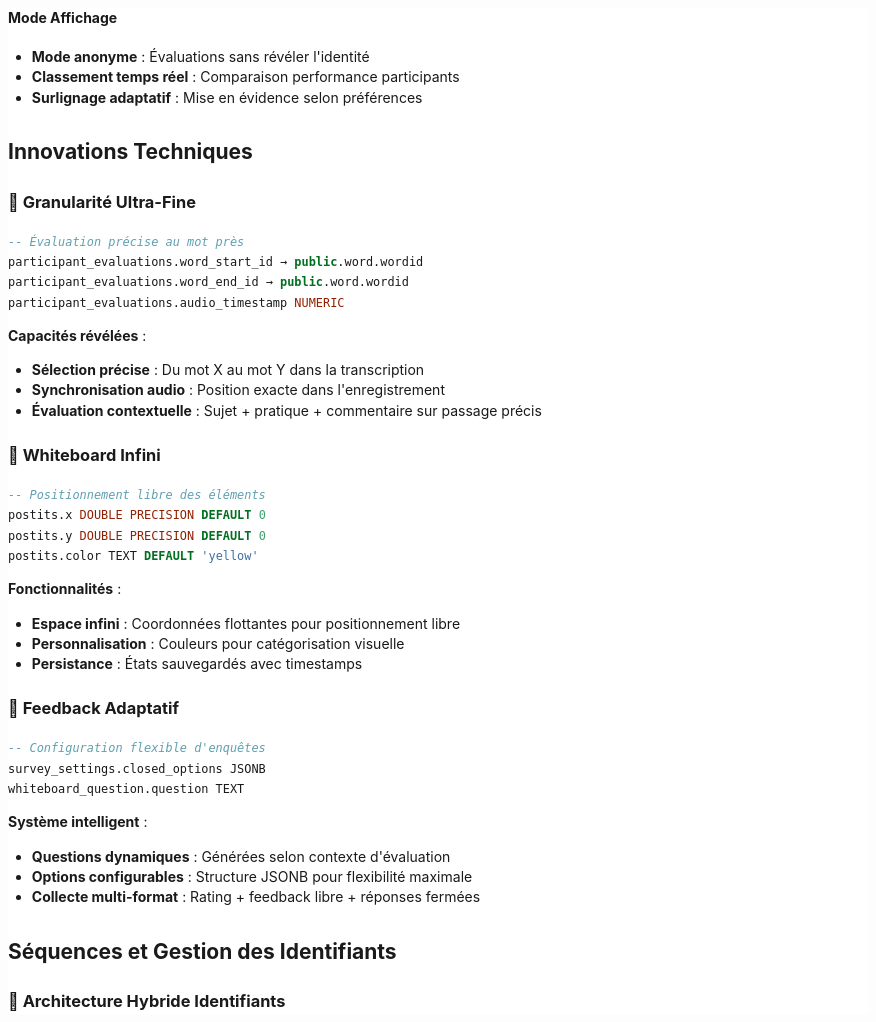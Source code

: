#### **Mode Affichage**

- **Mode anonyme** : Évaluations sans révéler l'identité
- **Classement temps réel** : Comparaison performance participants
- **Surlignage adaptatif** : Mise en évidence selon préférences

## Innovations Techniques

### 🚀 **Granularité Ultra-Fine**

```sql
-- Évaluation précise au mot près
participant_evaluations.word_start_id → public.word.wordid
participant_evaluations.word_end_id → public.word.wordid
participant_evaluations.audio_timestamp NUMERIC
```

**Capacités révélées** :

- **Sélection précise** : Du mot X au mot Y dans la transcription
- **Synchronisation audio** : Position exacte dans l'enregistrement
- **Évaluation contextuelle** : Sujet + pratique + commentaire sur passage précis

### 🎨 **Whiteboard Infini**

```sql
-- Positionnement libre des éléments
postits.x DOUBLE PRECISION DEFAULT 0
postits.y DOUBLE PRECISION DEFAULT 0
postits.color TEXT DEFAULT 'yellow'
```

**Fonctionnalités** :

- **Espace infini** : Coordonnées flottantes pour positionnement libre
- **Personnalisation** : Couleurs pour catégorisation visuelle
- **Persistance** : États sauvegardés avec timestamps

### 🧠 **Feedback Adaptatif**

```sql
-- Configuration flexible d'enquêtes
survey_settings.closed_options JSONB
whiteboard_question.question TEXT
```

**Système intelligent** :

- **Questions dynamiques** : Générées selon contexte d'évaluation
- **Options configurables** : Structure JSONB pour flexibilité maximale
- **Collecte multi-format** : Rating + feedback libre + réponses fermées

## Séquences et Gestion des Identifiants

### 🔢 **Architecture Hybride Identifiants**
